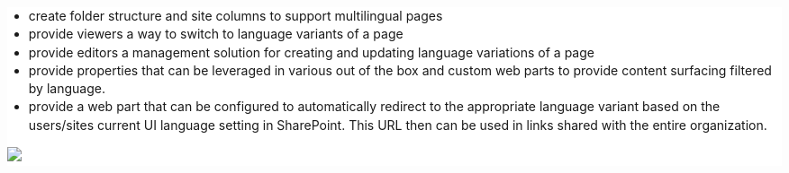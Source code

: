 * create folder structure and site columns to support multilingual pages
* provide viewers a way to switch to language variants of a page
* provide editors a management solution for creating and updating language variations of a page
* provide properties that can be leveraged in various out of the box and custom web parts to provide content surfacing filtered by language.
* provide a web part that can be configured to automatically redirect to the appropriate language variant based on the users/sites current UI language setting in SharePoint. This URL then can be used in links shared with the entire organization.

<img src="https://telemetry.sharepointpnp.com/sp-dev-solutions/solutions/TimeAway" />
